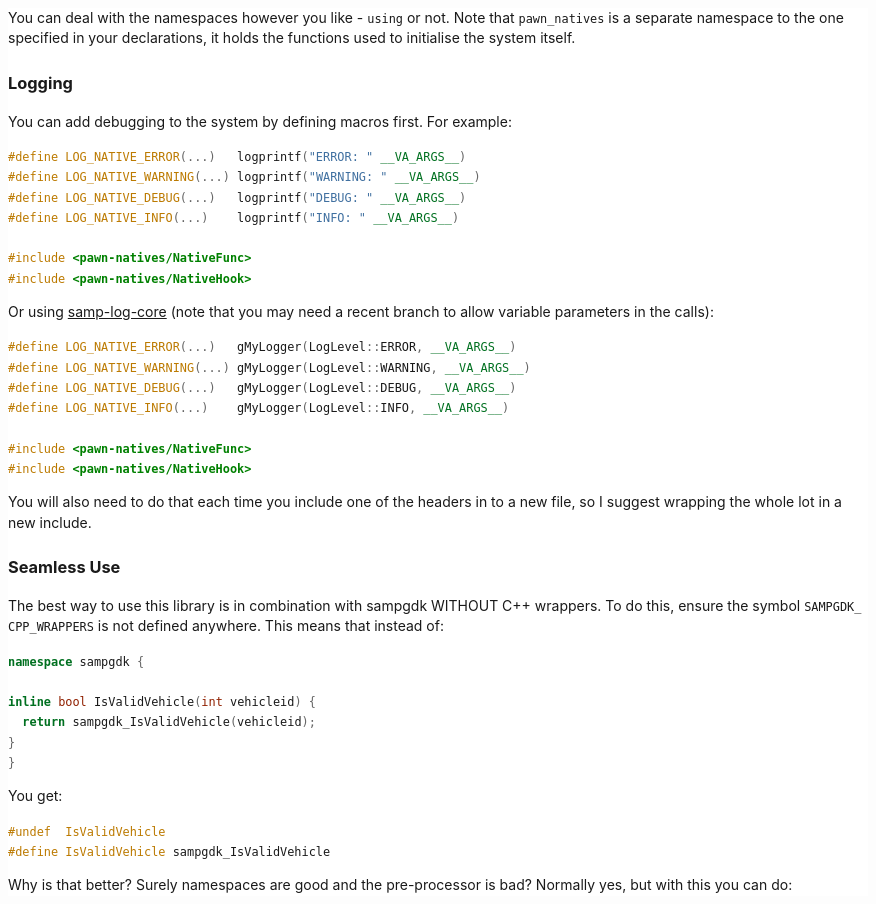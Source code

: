 
You can deal with the namespaces however you like - `using` or not.  Note that `pawn_natives` is a separate namespace to the one specified in your declarations, it holds the functions used to initialise the system itself.

### Logging

You can add debugging to the system by defining macros first.  For example:

```cpp
#define LOG_NATIVE_ERROR(...)   logprintf("ERROR: " __VA_ARGS__)
#define LOG_NATIVE_WARNING(...) logprintf("WARNING: " __VA_ARGS__)
#define LOG_NATIVE_DEBUG(...)   logprintf("DEBUG: " __VA_ARGS__)
#define LOG_NATIVE_INFO(...)    logprintf("INFO: " __VA_ARGS__)

#include <pawn-natives/NativeFunc>
#include <pawn-natives/NativeHook>
```

Or using [samp-log-core](https://github.com/maddinat0r/samp-log-core) (note that you may need a recent branch to allow variable parameters in the calls):

```cpp
#define LOG_NATIVE_ERROR(...)   gMyLogger(LogLevel::ERROR, __VA_ARGS__)
#define LOG_NATIVE_WARNING(...) gMyLogger(LogLevel::WARNING, __VA_ARGS__)
#define LOG_NATIVE_DEBUG(...)   gMyLogger(LogLevel::DEBUG, __VA_ARGS__)
#define LOG_NATIVE_INFO(...)    gMyLogger(LogLevel::INFO, __VA_ARGS__)

#include <pawn-natives/NativeFunc>
#include <pawn-natives/NativeHook>
```

You will also need to do that each time you include one of the headers in to a new file, so I suggest wrapping the whole lot in a new include.

### Seamless Use

The best way to use this library is in combination with sampgdk WITHOUT C++ wrappers.  To do this, ensure the symbol `SAMPGDK_CPP_WRAPPERS` is not defined anywhere.  This means that instead of:

```cpp
namespace sampgdk {

inline bool IsValidVehicle(int vehicleid) {
  return sampgdk_IsValidVehicle(vehicleid);
}
}
```

You get:

```cpp
#undef  IsValidVehicle
#define IsValidVehicle sampgdk_IsValidVehicle
```

Why is that better?  Surely namespaces are good and the pre-processor is bad?  Normally yes, but with this you can do:
